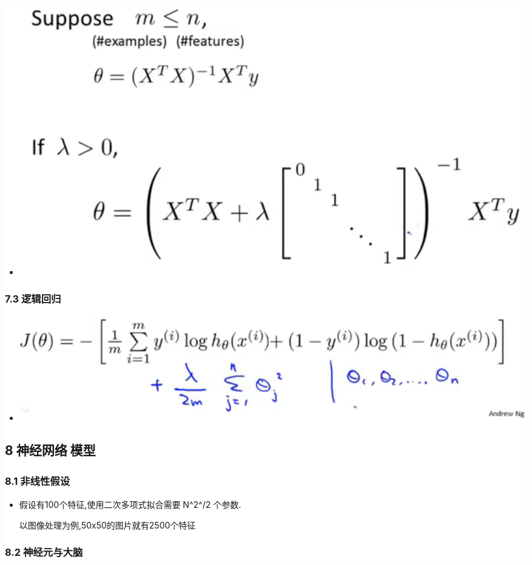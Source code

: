   - ![image-20220304170714561](images/image-20220304170714561.png)



### 7.3 逻辑回归

- ![image-20220307091824809](images/image-20220307091824809.png)



## 8 神经网络 模型

### 8.1 非线性假设

- 假设有100个特征,使用二次多项式拟合需要 N^2^/2 个参数.

  以图像处理为例,50x50的图片就有2500个特征

### 8.2 神经元与大脑
